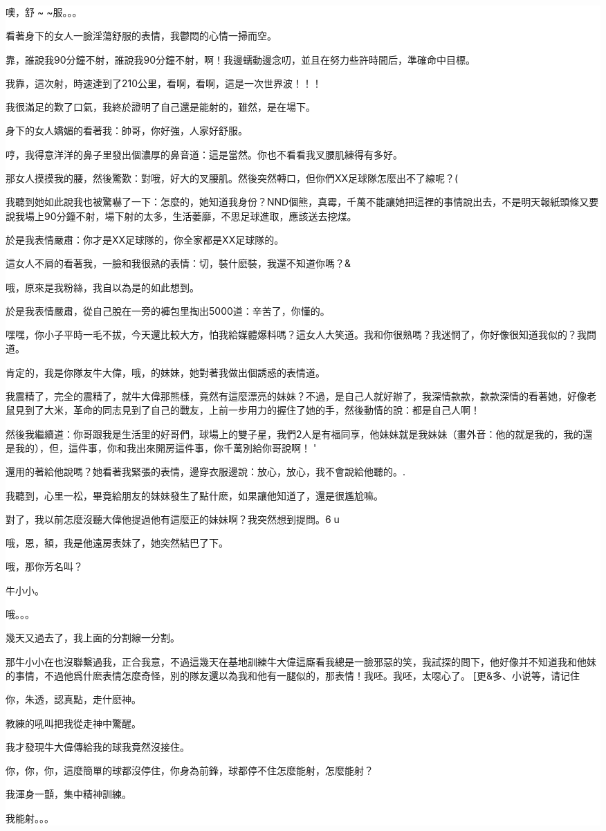 噢，舒 ~ ~服。。。

看著身下的女人一臉淫蕩舒服的表情，我鬱悶的心情一掃而空。

靠，誰說我90分鐘不射，誰說我90分鐘不射，啊！我邊蠕動邊念叨，並且在努力些許時間后，準確命中目標。

我靠，這次射，時速達到了210公里，看啊，看啊，這是一次世界波！！！

我很滿足的歎了口氣，我終於證明了自己還是能射的，雖然，是在場下。

身下的女人嬌媚的看著我：帥哥，你好強，人家好舒服。

哼，我得意洋洋的鼻子里發出個濃厚的鼻音道：這是當然。你也不看看我叉腰肌練得有多好。

那女人摸摸我的腰，然後驚歎：對哦，好大的叉腰肌。然後突然轉口，但你們XX足球隊怎麼出不了線呢？(

我聽到她如此說我也被驚嚇了一下：怎麼的，她知道我身份？NND個熊，真霉，千萬不能讓她把這裡的事情說出去，不是明天報紙頭條又要說我場上90分鐘不射，場下射的太多，生活萎靡，不思足球進取，應該送去挖煤。

於是我表情嚴肅：你才是XX足球隊的，你全家都是XX足球隊的。

這女人不屑的看著我，一臉和我很熟的表情：切，裝什麽裝，我還不知道你嗎？&

哦，原來是我粉絲，我自以為是的如此想到。

於是我表情嚴肅，從自己脫在一旁的褲包里掏出5000道：辛苦了，你懂的。

嘿嘿，你小子平時一毛不拔，今天還比較大方，怕我給媒體爆料嗎？這女人大笑道。我和你很熟嗎？我迷惘了，你好像很知道我似的？我問道。

肯定的，我是你隊友牛大偉，哦，的妹妹，她對著我做出個誘惑的表情道。

我震精了，完全的震精了，就牛大偉那熊樣，竟然有這麼漂亮的妹妹？不過，是自己人就好辦了，我深情款款，款款深情的看著她，好像老鼠見到了大米，革命的同志見到了自己的戰友，上前一步用力的握住了她的手，然後動情的說：都是自己人啊！

然後我繼續道：你哥跟我是生活里的好哥們，球場上的雙子星，我們2人是有福同享，他妹妹就是我妹妹（畫外音：他的就是我的，我的還是我的），但，這件事，你和我出來開房這件事，你千萬別給你哥說啊！ '

還用的著給他說嗎？她看著我緊張的表情，邊穿衣服邊說：放心，放心，我不會說給他聽的。.

我聽到，心里一松，畢竟給朋友的妹妹發生了點什麽，如果讓他知道了，還是很尷尬嘛。

對了，我以前怎麼沒聽大偉他提過他有這麼正的妹妹啊？我突然想到提問。6 u

哦，恩，額，我是他遠房表妹了，她突然結巴了下。

哦，那你芳名叫？

牛小小。

哦。。。

幾天又過去了，我上面的分割線一分割。

那牛小小在也沒聯繫過我，正合我意，不過這幾天在基地訓練牛大偉這廝看我總是一臉邪惡的笑，我試探的問下，他好像并不知道我和他妹的事情，不過他爲什麽表情怎麼奇怪，別的隊友還以為我和他有一腿似的，那表情！我呸。我呸，太噁心了。 [更&多、小说等，请记住

你，朱透，認真點，走什麽神。

教練的吼叫把我從走神中驚醒。

我才發現牛大偉傳給我的球我竟然沒接住。

你，你，你，這麼簡單的球都沒停住，你身為前鋒，球都停不住怎麼能射，怎麼能射？

我渾身一顫，集中精神訓練。

我能射。。。
